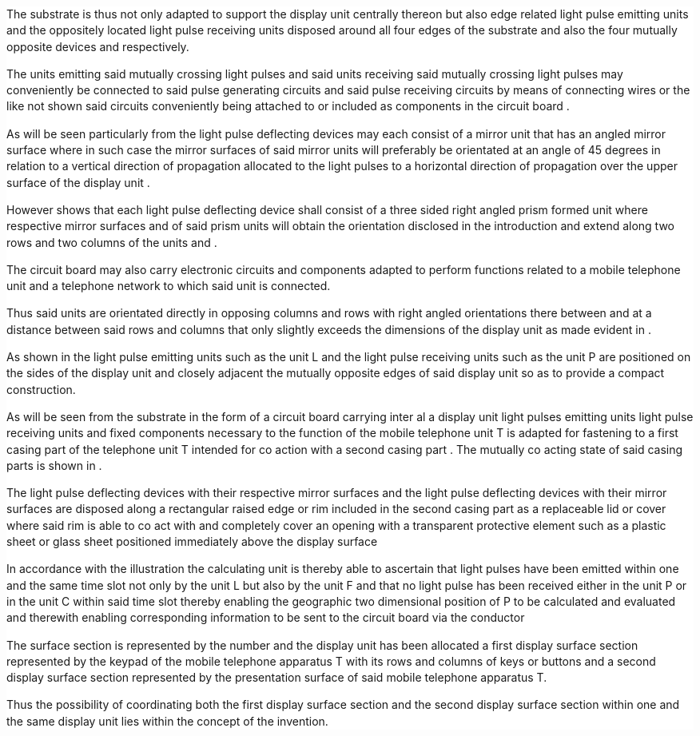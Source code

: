 The substrate is thus not only adapted to support the display unit centrally thereon but also edge related light pulse emitting units and the oppositely located light pulse receiving units disposed around all four edges of the substrate and also the four mutually opposite devices and respectively.

The units emitting said mutually crossing light pulses and said units receiving said mutually crossing light pulses may conveniently be connected to said pulse generating circuits and said pulse receiving circuits by means of connecting wires or the like not shown said circuits conveniently being attached to or included as components in the circuit board .

As will be seen particularly from the light pulse deflecting devices may each consist of a mirror unit that has an angled mirror surface where in such case the mirror surfaces of said mirror units will preferably be orientated at an angle of 45 degrees in relation to a vertical direction of propagation allocated to the light pulses to a horizontal direction of propagation over the upper surface of the display unit .

However shows that each light pulse deflecting device shall consist of a three sided right angled prism formed unit where respective mirror surfaces and of said prism units will obtain the orientation disclosed in the introduction and extend along two rows and two columns of the units and .

The circuit board may also carry electronic circuits and components adapted to perform functions related to a mobile telephone unit and a telephone network to which said unit is connected.

Thus said units are orientated directly in opposing columns and rows with right angled orientations there between and at a distance between said rows and columns that only slightly exceeds the dimensions of the display unit as made evident in .

As shown in the light pulse emitting units such as the unit L and the light pulse receiving units such as the unit P are positioned on the sides of the display unit and closely adjacent the mutually opposite edges of said display unit so as to provide a compact construction.

As will be seen from the substrate in the form of a circuit board carrying inter al a display unit light pulses emitting units light pulse receiving units and fixed components necessary to the function of the mobile telephone unit T is adapted for fastening to a first casing part of the telephone unit T intended for co action with a second casing part . The mutually co acting state of said casing parts is shown in .

The light pulse deflecting devices with their respective mirror surfaces and the light pulse deflecting devices with their mirror surfaces are disposed along a rectangular raised edge or rim included in the second casing part as a replaceable lid or cover where said rim is able to co act with and completely cover an opening with a transparent protective element such as a plastic sheet or glass sheet positioned immediately above the display surface

In accordance with the illustration the calculating unit is thereby able to ascertain that light pulses have been emitted within one and the same time slot not only by the unit L but also by the unit F and that no light pulse has been received either in the unit P or in the unit C within said time slot thereby enabling the geographic two dimensional position of P to be calculated and evaluated and therewith enabling corresponding information to be sent to the circuit board via the conductor

The surface section is represented by the number and the display unit has been allocated a first display surface section represented by the keypad of the mobile telephone apparatus T with its rows and columns of keys or buttons and a second display surface section represented by the presentation surface of said mobile telephone apparatus T.

Thus the possibility of coordinating both the first display surface section and the second display surface section within one and the same display unit lies within the concept of the invention.
